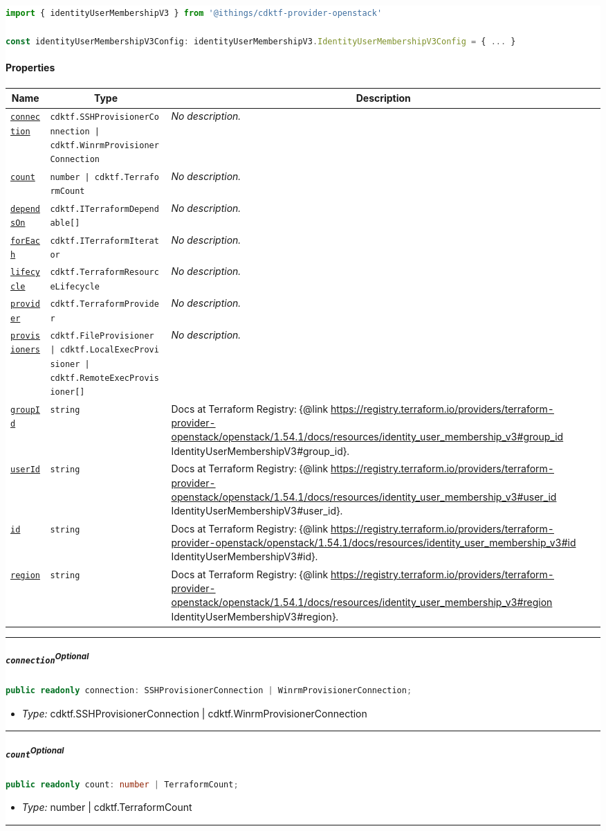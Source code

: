 ```typescript
import { identityUserMembershipV3 } from '@ithings/cdktf-provider-openstack'

const identityUserMembershipV3Config: identityUserMembershipV3.IdentityUserMembershipV3Config = { ... }
```

#### Properties <a name="Properties" id="Properties"></a>

| **Name** | **Type** | **Description** |
| --- | --- | --- |
| <code><a href="#@ithings/cdktf-provider-openstack.identityUserMembershipV3.IdentityUserMembershipV3Config.property.connection">connection</a></code> | <code>cdktf.SSHProvisionerConnection \| cdktf.WinrmProvisionerConnection</code> | *No description.* |
| <code><a href="#@ithings/cdktf-provider-openstack.identityUserMembershipV3.IdentityUserMembershipV3Config.property.count">count</a></code> | <code>number \| cdktf.TerraformCount</code> | *No description.* |
| <code><a href="#@ithings/cdktf-provider-openstack.identityUserMembershipV3.IdentityUserMembershipV3Config.property.dependsOn">dependsOn</a></code> | <code>cdktf.ITerraformDependable[]</code> | *No description.* |
| <code><a href="#@ithings/cdktf-provider-openstack.identityUserMembershipV3.IdentityUserMembershipV3Config.property.forEach">forEach</a></code> | <code>cdktf.ITerraformIterator</code> | *No description.* |
| <code><a href="#@ithings/cdktf-provider-openstack.identityUserMembershipV3.IdentityUserMembershipV3Config.property.lifecycle">lifecycle</a></code> | <code>cdktf.TerraformResourceLifecycle</code> | *No description.* |
| <code><a href="#@ithings/cdktf-provider-openstack.identityUserMembershipV3.IdentityUserMembershipV3Config.property.provider">provider</a></code> | <code>cdktf.TerraformProvider</code> | *No description.* |
| <code><a href="#@ithings/cdktf-provider-openstack.identityUserMembershipV3.IdentityUserMembershipV3Config.property.provisioners">provisioners</a></code> | <code>cdktf.FileProvisioner \| cdktf.LocalExecProvisioner \| cdktf.RemoteExecProvisioner[]</code> | *No description.* |
| <code><a href="#@ithings/cdktf-provider-openstack.identityUserMembershipV3.IdentityUserMembershipV3Config.property.groupId">groupId</a></code> | <code>string</code> | Docs at Terraform Registry: {@link https://registry.terraform.io/providers/terraform-provider-openstack/openstack/1.54.1/docs/resources/identity_user_membership_v3#group_id IdentityUserMembershipV3#group_id}. |
| <code><a href="#@ithings/cdktf-provider-openstack.identityUserMembershipV3.IdentityUserMembershipV3Config.property.userId">userId</a></code> | <code>string</code> | Docs at Terraform Registry: {@link https://registry.terraform.io/providers/terraform-provider-openstack/openstack/1.54.1/docs/resources/identity_user_membership_v3#user_id IdentityUserMembershipV3#user_id}. |
| <code><a href="#@ithings/cdktf-provider-openstack.identityUserMembershipV3.IdentityUserMembershipV3Config.property.id">id</a></code> | <code>string</code> | Docs at Terraform Registry: {@link https://registry.terraform.io/providers/terraform-provider-openstack/openstack/1.54.1/docs/resources/identity_user_membership_v3#id IdentityUserMembershipV3#id}. |
| <code><a href="#@ithings/cdktf-provider-openstack.identityUserMembershipV3.IdentityUserMembershipV3Config.property.region">region</a></code> | <code>string</code> | Docs at Terraform Registry: {@link https://registry.terraform.io/providers/terraform-provider-openstack/openstack/1.54.1/docs/resources/identity_user_membership_v3#region IdentityUserMembershipV3#region}. |

---

##### `connection`<sup>Optional</sup> <a name="connection" id="@ithings/cdktf-provider-openstack.identityUserMembershipV3.IdentityUserMembershipV3Config.property.connection"></a>

```typescript
public readonly connection: SSHProvisionerConnection | WinrmProvisionerConnection;
```

- *Type:* cdktf.SSHProvisionerConnection | cdktf.WinrmProvisionerConnection

---

##### `count`<sup>Optional</sup> <a name="count" id="@ithings/cdktf-provider-openstack.identityUserMembershipV3.IdentityUserMembershipV3Config.property.count"></a>

```typescript
public readonly count: number | TerraformCount;
```

- *Type:* number | cdktf.TerraformCount

---
